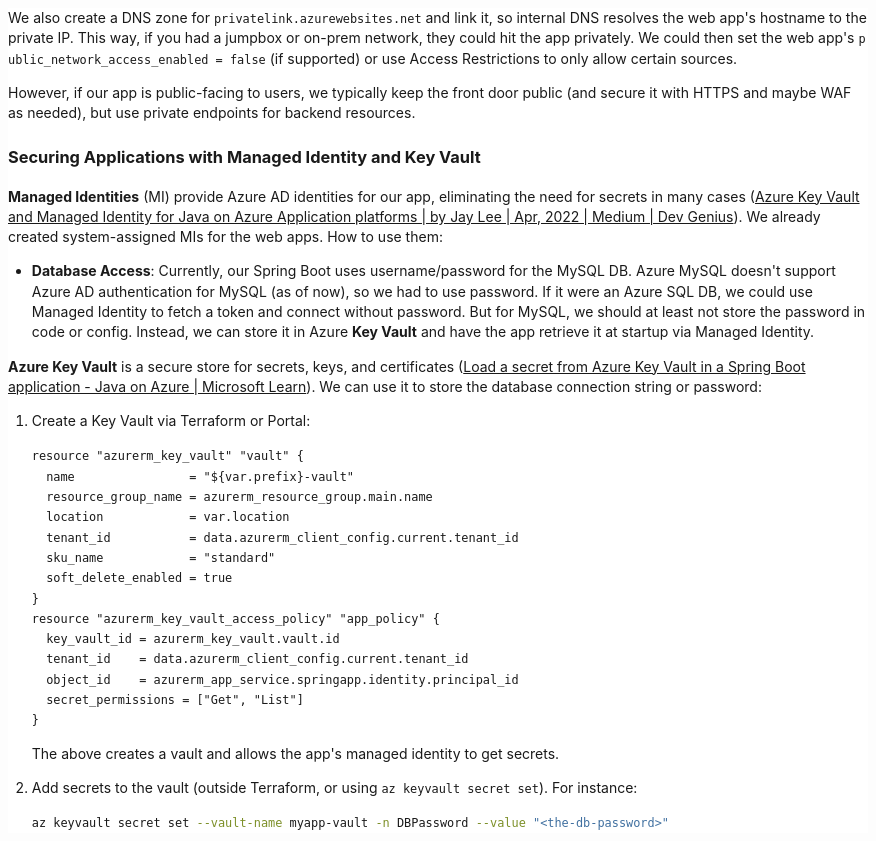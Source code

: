 We also create a DNS zone for `privatelink.azurewebsites.net` and link it, so internal DNS resolves the web app's hostname to the private IP. This way, if you had a jumpbox or on-prem network, they could hit the app privately. We could then set the web app's `public_network_access_enabled = false` (if supported) or use Access Restrictions to only allow certain sources.

However, if our app is public-facing to users, we typically keep the front door public (and secure it with HTTPS and maybe WAF as needed), but use private endpoints for backend resources.

### Securing Applications with Managed Identity and Key Vault

**Managed Identities** (MI) provide Azure AD identities for our app, eliminating the need for secrets in many cases ([Azure Key Vault and Managed Identity for Java on Azure Application platforms | by Jay Lee | Apr, 2022 | Medium | Dev Genius](https://blog.devgenius.io/azure-key-vault-and-managed-identity-for-java-on-azure-platforms-f4b1b791a214#:~:text=%E2%80%9CA%20common%20challenge%20for%20developers,for%20developers%20to%20manage%20credentials)). We already created system-assigned MIs for the web apps. How to use them:

- **Database Access**: Currently, our Spring Boot uses username/password for the MySQL DB. Azure MySQL doesn't support Azure AD authentication for MySQL (as of now), so we had to use password. If it were an Azure SQL DB, we could use Managed Identity to fetch a token and connect without password. But for MySQL, we should at least not store the password in code or config. Instead, we can store it in Azure **Key Vault** and have the app retrieve it at startup via Managed Identity.

**Azure Key Vault** is a secure store for secrets, keys, and certificates ([Load a secret from Azure Key Vault in a Spring Boot application - Java on Azure | Microsoft Learn](https://learn.microsoft.com/en-us/azure/developer/java/spring-framework/configure-spring-boot-starter-java-app-with-azure-key-vault#:~:text=This%20tutorial%20shows%20you%20how,passwords%20and%20database%20connection%20strings)). We can use it to store the database connection string or password:

1. Create a Key Vault via Terraform or Portal:

   ```hcl
   resource "azurerm_key_vault" "vault" {
     name                = "${var.prefix}-vault"
     resource_group_name = azurerm_resource_group.main.name
     location            = var.location
     tenant_id           = data.azurerm_client_config.current.tenant_id
     sku_name            = "standard"
     soft_delete_enabled = true
   }
   resource "azurerm_key_vault_access_policy" "app_policy" {
     key_vault_id = azurerm_key_vault.vault.id
     tenant_id    = data.azurerm_client_config.current.tenant_id
     object_id    = azurerm_app_service.springapp.identity.principal_id
     secret_permissions = ["Get", "List"]
   }
   ```

   The above creates a vault and allows the app's managed identity to get secrets.

2. Add secrets to the vault (outside Terraform, or using `az keyvault secret set`). For instance:

   ```bash
   az keyvault secret set --vault-name myapp-vault -n DBPassword --value "<the-db-password>"
   ```
